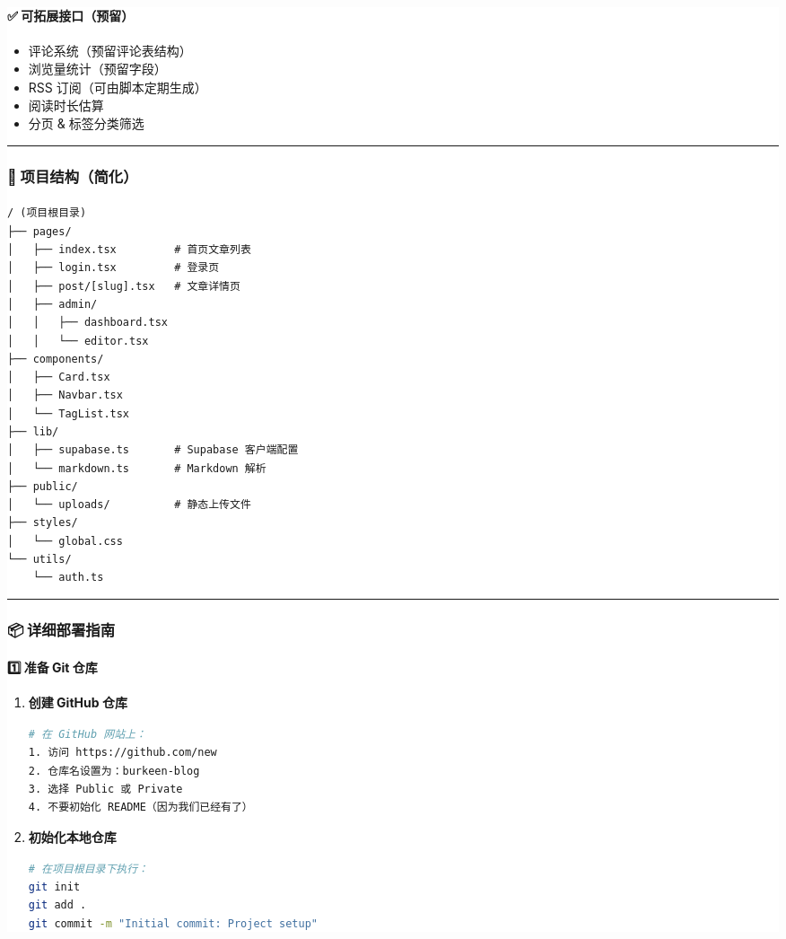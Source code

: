 #### ✅ 可拓展接口（预留）
- 评论系统（预留评论表结构）
- 浏览量统计（预留字段）
- RSS 订阅（可由脚本定期生成）
- 阅读时长估算
- 分页 & 标签分类筛选

---

### 📁 项目结构（简化）
```
/ (项目根目录)
├── pages/
│   ├── index.tsx         # 首页文章列表
│   ├── login.tsx         # 登录页
│   ├── post/[slug].tsx   # 文章详情页
│   ├── admin/
│   │   ├── dashboard.tsx
│   │   └── editor.tsx
├── components/
│   ├── Card.tsx
│   ├── Navbar.tsx
│   └── TagList.tsx
├── lib/
│   ├── supabase.ts       # Supabase 客户端配置
│   └── markdown.ts       # Markdown 解析
├── public/
│   └── uploads/          # 静态上传文件
├── styles/
│   └── global.css
└── utils/
    └── auth.ts
```

---

### 📦 详细部署指南

#### 1️⃣ 准备 Git 仓库

1. **创建 GitHub 仓库**
   ```bash
   # 在 GitHub 网站上：
   1. 访问 https://github.com/new
   2. 仓库名设置为：burkeen-blog
   3. 选择 Public 或 Private
   4. 不要初始化 README（因为我们已经有了）
   ```

2. **初始化本地仓库**
   ```bash
   # 在项目根目录下执行：
   git init
   git add .
   git commit -m "Initial commit: Project setup"
   ```
